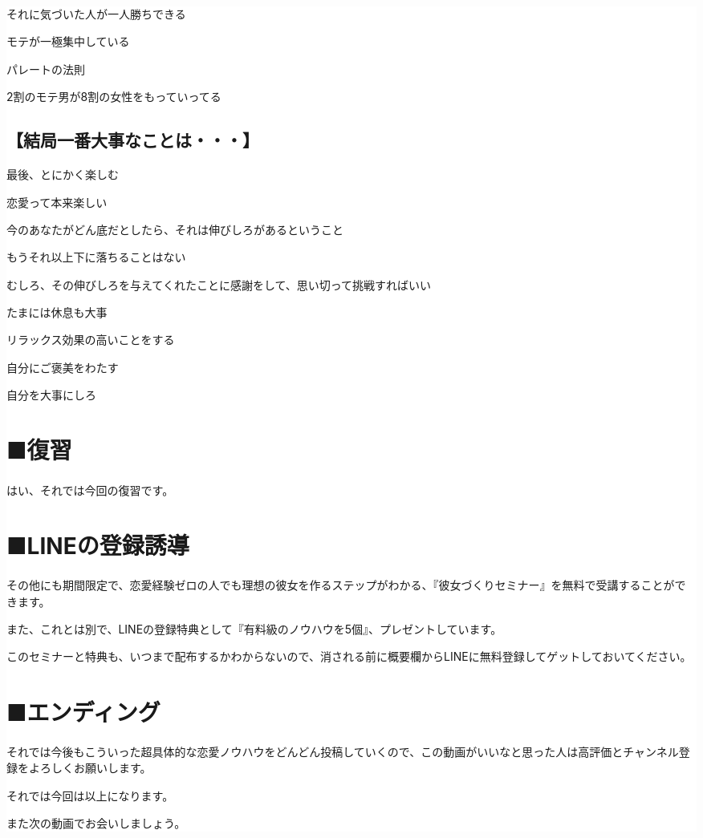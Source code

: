 それに気づいた人が一人勝ちできる


モテが一極集中している

パレートの法則

2割のモテ男が8割の女性をもっていってる



## 【結局一番大事なことは・・・】

最後、とにかく楽しむ

恋愛って本来楽しい

今のあなたがどん底だとしたら、それは伸びしろがあるということ

もうそれ以上下に落ちることはない

むしろ、その伸びしろを与えてくれたことに感謝をして、思い切って挑戦すればいい


たまには休息も大事

リラックス効果の高いことをする

自分にご褒美をわたす

自分を大事にしろ


# ■復習

はい、それでは今回の復習です。


# ■LINEの登録誘導

その他にも期間限定で、恋愛経験ゼロの人でも理想の彼女を作るステップがわかる、『彼女づくりセミナー』を無料で受講することができます。

また、これとは別で、LINEの登録特典として『有料級のノウハウを5個』、プレゼントしています。

このセミナーと特典も、いつまで配布するかわからないので、消される前に概要欄からLINEに無料登録してゲットしておいてください。


# ■エンディング

それでは今後もこういった超具体的な恋愛ノウハウをどんどん投稿していくので、この動画がいいなと思った人は高評価とチャンネル登録をよろしくお願いします。


それでは今回は以上になります。

また次の動画でお会いしましょう。
